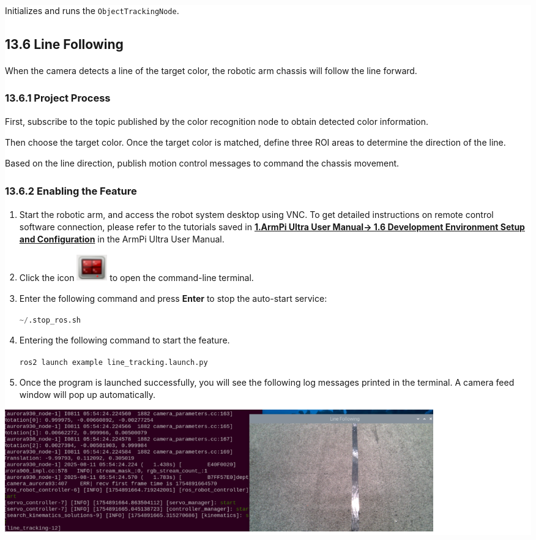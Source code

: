 Initializes and runs the `ObjectTrackingNode`.

## 13.6 Line Following

When the camera detects a line of the target color, the robotic arm chassis will follow the line forward.

### 13.6.1 Project Process

First, subscribe to the topic published by the color recognition node to obtain detected color information.

Then choose the target color. Once the target color is matched, define three ROI areas to determine the direction of the line.

Based on the line direction, publish motion control messages to command the chassis movement.

### 13.6.2 Enabling the Feature

1)  Start the robotic arm, and access the robot system desktop using VNC. To get detailed instructions on remote control software connection, please refer to the tutorials saved in **[1.ArmPi Ultra User Manual-> 1.6 Development Environment Setup and Configuration]()** in the ArmPi Ultra User Manual.

2)  Click the icon <img class="common_img" src="../_static/media/chapter_13/media/image52.png" style="width:50px" /> to open the command-line terminal.

3)  Enter the following command and press **Enter** to stop the auto-start service:

    ```py
    ~/.stop_ros.sh
    ```

4. Entering the following command to start the feature.

   ```py
   ros2 launch example line_tracking.launch.py
   ```

5)  Once the program is launched successfully, you will see the following log messages printed in the terminal. A camera feed window will pop up automatically.

<img class="common_img" src="../_static/media/chapter_13/media/image76.png" style="width:700px" />
